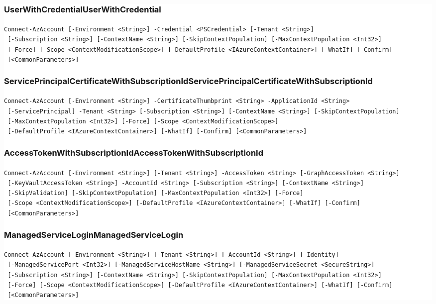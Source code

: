 ### <span data-ttu-id="d3c74-107">UserWithCredential</span><span class="sxs-lookup"><span data-stu-id="d3c74-107">UserWithCredential</span></span>
```
Connect-AzAccount [-Environment <String>] -Credential <PSCredential> [-Tenant <String>]
 [-Subscription <String>] [-ContextName <String>] [-SkipContextPopulation] [-MaxContextPopulation <Int32>]
 [-Force] [-Scope <ContextModificationScope>] [-DefaultProfile <IAzureContextContainer>] [-WhatIf] [-Confirm]
 [<CommonParameters>]
```

### <span data-ttu-id="d3c74-108">ServicePrincipalCertificateWithSubscriptionId</span><span class="sxs-lookup"><span data-stu-id="d3c74-108">ServicePrincipalCertificateWithSubscriptionId</span></span>
```
Connect-AzAccount [-Environment <String>] -CertificateThumbprint <String> -ApplicationId <String>
 [-ServicePrincipal] -Tenant <String> [-Subscription <String>] [-ContextName <String>] [-SkipContextPopulation]
 [-MaxContextPopulation <Int32>] [-Force] [-Scope <ContextModificationScope>]
 [-DefaultProfile <IAzureContextContainer>] [-WhatIf] [-Confirm] [<CommonParameters>]
```

### <span data-ttu-id="d3c74-109">AccessTokenWithSubscriptionId</span><span class="sxs-lookup"><span data-stu-id="d3c74-109">AccessTokenWithSubscriptionId</span></span>
```
Connect-AzAccount [-Environment <String>] [-Tenant <String>] -AccessToken <String> [-GraphAccessToken <String>]
 [-KeyVaultAccessToken <String>] -AccountId <String> [-Subscription <String>] [-ContextName <String>]
 [-SkipValidation] [-SkipContextPopulation] [-MaxContextPopulation <Int32>] [-Force]
 [-Scope <ContextModificationScope>] [-DefaultProfile <IAzureContextContainer>] [-WhatIf] [-Confirm]
 [<CommonParameters>]
```

### <span data-ttu-id="d3c74-110">ManagedServiceLogin</span><span class="sxs-lookup"><span data-stu-id="d3c74-110">ManagedServiceLogin</span></span>
```
Connect-AzAccount [-Environment <String>] [-Tenant <String>] [-AccountId <String>] [-Identity]
 [-ManagedServicePort <Int32>] [-ManagedServiceHostName <String>] [-ManagedServiceSecret <SecureString>]
 [-Subscription <String>] [-ContextName <String>] [-SkipContextPopulation] [-MaxContextPopulation <Int32>]
 [-Force] [-Scope <ContextModificationScope>] [-DefaultProfile <IAzureContextContainer>] [-WhatIf] [-Confirm]
 [<CommonParameters>]
```
